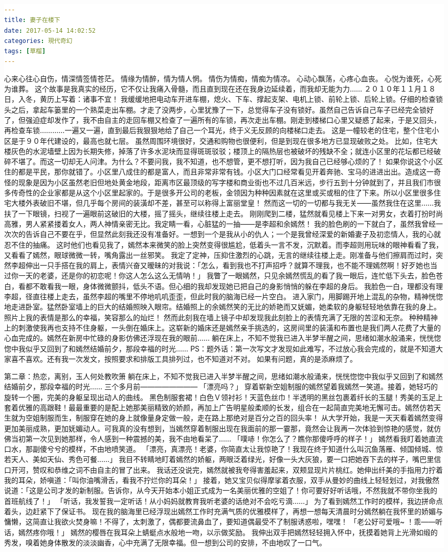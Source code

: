 ```yaml
---
title: 妻子在楼下
date: 2017-05-14 14:02:52
categories: 現代奇幻
tags: [草榴]
---
```

心来心往心自伤，情深情签情苍茫。
情缘为情醉，情为情人惘。
情伤为情痴，情痴为情凉。
心动心飘荡，心疼心血丧。
心悦为谁死，心死为谁葬。
这个故事是我真实的经历，它不仅让我痛入骨髓，而且直到现在还在我身边延续着，而我却无能为力……
２０１０年１１月１８日，入冬，黄历上写着：诸事不宜！
我缓缓地把电动车开进车棚，熄火、下车、撑起支架、电机上锁、前轮上锁、后轮上锁。仔细的检查锁头之后，拿起车篓里的一个熟菜走出车棚。才走了没两步，心里犹豫了一下，总觉得车子没有锁好。虽然自己告诉自己车子已经完全锁好了，但强迫症却发作了，我不由自主的走回车棚又检查了一遍所有的车锁，再次走出车棚。刚走到楼梯口心里又疑惑了起来，于是又回头，再检查车锁…………一遍又一遍，直到最后我狠狠地给了自己一个耳光，终于义无反顾的向楼梯口走去。
这是一幢较老的住宅，整个住宅小区是于９０年代建设的，最高也就七层。
虽然周围环境很好，交通和购物也很便利，但是到现在很多地方已显现破败之处。
比如，住宅大楼灰色的水泥墙壁上因为长期失修，掉落了许多水泥块而显得斑斑驳驳；楼顶上的隔热层也被破坏的残缺不全；就连小区里的花坛都已经破碎不堪了。而这一切却无人问津。为什么？不要问我，我不知道，也不想管，更不想打听，因为我自己已经够心烦的了！
如果你说这个小区住的都是平民，那你就错了。小区里八成住的都是富人，而且非常非常有钱。小区大门口经常看见开着奔驰、宝马的进进出出。造成这一奇怪的现象是因为小区虽然老旧但地处黄金地段，距离市区最顶级的写字楼和商业街也不过几百米远，步行五到十分钟就到了，并且我们市很多传奇性的企业家都是从这个小区里起家的。于是很多开公司的老板，金领因为种种因素就在这里或买或租的住了下来。所以小区里很多住宅大楼外表破旧不堪，但几乎每个房间的装潢却不差，甚至可以称得上富丽堂皇！
然而这一切的一切都与我无关——虽然我住在这里……我扶了一下眼镜，扫视了一遍眼前这破旧的大楼，摇了摇头，继续往楼上走去。
刚刚爬到二楼，猛然就看见楼上下来一对男女，衣着打扮时尚高雅，男人紧紧搂着女人，两人神情亲密无比。我定睛一看，心脏猛的一抽——是李超和余嫣然！
我的脸色刷的一下就白了，虽然我曾经一次次的告诉自己不要在乎，但显然此刻我还没有准备好。一想到一个是我从小的仇人；一个是我曾经深爱的新婚妻子及初恋情人，我的心就忍不住的抽痛。
这时他们也看见我了，嫣然本来微笑的脸上突然变得很尴尬，低着头一言不发，沉默着。而李超则用玩味的眼神看看了我，又看看了嫣然，眼球微微一转，嘴角露出一丝邪笑。
我定了定神，压抑住激烈的心跳，无言的继续往楼上走。刚准备与他们擦肩而过时，突然李超伸出一只手搭在我的肩上，表情兴奋又暧昧的对我说：「怎么，看到我也不打声招呼？就算不理我，也不能不理嫣然啊！好歹她也当过你一天的老婆，还是你的初恋呢！你这人怎么这么无情呐！」
我瞥了一眼嫣然，只见余嫣然慌乱的看了我一眼后，连忙低下头去，脸色苍白，看都不敢看我一眼，身体微微颤抖，低头不语。但心细的我却发现她已把自己的身影悄悄的躲在李超的身后。
我脸色一白，理都没有理李超，径直往楼上走去，虽然李超的嘴里不停地叽叽歪歪，但此时我的脑海已经一片空白。
进入家门，用脚踢开地上混乱的杂物，精神恍惚地走进卧室。猛然卧室墙上的巨大的结婚照映入眼帘。结婚照上的余嫣然笑的无比的娇艳而又妩媚，她柔软的身躯轻轻地依靠在我的身上。照片上我的表情是那么的幸福，笑容那么的灿烂！
然而此刻我在墙上镜子中却发现我此刻脸上的表情充满了无限的苦涩和无奈。
种种精神上的刺激使我再也支持不住身躯，一头倒在婚床上。这崭新的婚床还是嫣然亲手挑选的，这房间里的装潢和布置也是我们两人花费了大量的心血完成的。嫣然在新房中忙碌的身影仿佛还浮现在我的眼前……
躺在床上，不知不觉我已进入半梦半醒之间，思绪如潮水般涌来，恍恍惚惚中我似乎又回到了和嫣然结婚前夕，那段幸福的时光……
PS：题外话：第一次写文才发现如此难写，不过放心我会完成的，就是不知道大家喜不喜欢。还有我一次发文，按照要求和排版工具排列过，也不知道对不对。
如果有问题，真的是添麻烦了。


第二章：热恋，离别，玉人何处教吹箫
躺在床上，不知不觉我已进入半梦半醒之间，思绪如潮水般涌来，恍恍惚惚中我似乎又回到了和嫣然结婚前夕，那段幸福的时光……
三个多月前————————
  「漂亮吗？」
穿着崭新空姐制服的嫣然望着我嫣然一笑道。接着，她轻巧的旋转一个圈，完美的身躯呈现出动人的曲线。
黑色制服套裙！白色Ｖ领衬衫！天蓝色丝巾！半透明的黑丝包裹着纤长的玉腿！秀美的玉足上套着优雅的高跟鞋！最最重要的是配上她那美丽精致的娇颜，再加上广告明星般柔顺的长发，组合在一起简直完美地无懈可击。嫣然仿若天生就为空姐制服而生，制服穿在她的身上就像量身定做一般，走在路上那绝对是百分之百的回头率！
从大学开始，我是一天天看着嫣然变得更加美丽成熟，更加妩媚动人。可我真的没有想到，当嫣然穿着制服出现在我面前的那一霎那，竟然会让我再一次体验到惊艳的感觉，就仿佛当初第一次见到她那样，令人感到一种震撼的美，我不由地看呆了……
「噗哧！你怎么了？瞧你那傻呼呼的样子！」
嫣然看我盯着她直流口水，那副傻兮兮的模样，不由地喷笑道。
「漂亮，真漂亮！老婆，你简直太让我惊艳了！我现在终于知道什么叫沉鱼落雁、倾国倾城、惊若天人、美如天仙、秀色可餐……」
我目不转睛地盯着嫣然的娇躯，两眼泛着绿光，好像一头大灰狼，要一口把她吞下去的样子，嘴巴里信口开河，赞叹和恭维之词不由自主的冒了出来。
我话还没说完，嫣然就被我夸得害羞起来，双颊显现片片桃红。她伸出纤美的手指用力拧着我的耳朵，娇嗔道：「叫你油嘴滑舌，看我不拧烂你的耳朵！」
接着，她又宝贝似得摩挲着衣服，双手从曼妙的曲线上轻轻划过，对我傲然说道：「这是公司才发的新制服。告诉你，从今天开始本小姐正式成为一名美丽优雅的空姐了！你可要好好听话哦，不然我就不带你坐我的首班航线了！」
「听话，我发誓我一定听话！从小妈妈就教育我听老婆的话绝对不会吃亏滴……」
为了看到嫣然工作时的模样，我边拼命点着头，边赶紧下了保证书。
现在我的脑海里已经浮现出嫣然工作时充满气质的优雅模样了，再想一想每天清晨时分嫣然躺在我怀里的娇媚与慵懒，这简直让我欲火焚身嘛！不得了，太刺激了，偶都要流鼻血了，要知道偶最受不了制服诱惑啦，嘿嘿！
「老公好可爱哦~ ！乖——听话，嫣然疼你哦！」
嫣然的樱唇在我耳朵上蜻蜓点水般地一吻，以示做奖励。
我伸出双手把嫣然轻轻拥入怀中，抚摸着她背上光滑如缎的秀发，嗅着她身体散发的淡淡幽香，心中充满了无限幸福。但一想到公司的安排，不由地叹了一口气。